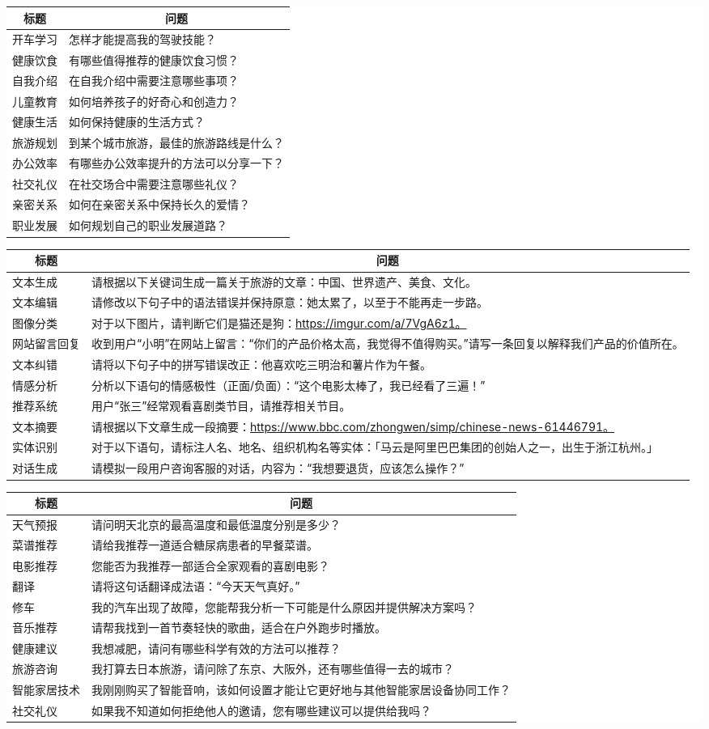 | 标题 | 问题 |
| --- | --- |
| 开车学习 | 怎样才能提高我的驾驶技能？ |
| 健康饮食 | 有哪些值得推荐的健康饮食习惯？ |
| 自我介绍 | 在自我介绍中需要注意哪些事项？ |
| 儿童教育 | 如何培养孩子的好奇心和创造力？ |
| 健康生活 | 如何保持健康的生活方式？ |
| 旅游规划 | 到某个城市旅游，最佳的旅游路线是什么？ |
| 办公效率 | 有哪些办公效率提升的方法可以分享一下？ |
| 社交礼仪 | 在社交场合中需要注意哪些礼仪？ |
| 亲密关系 | 如何在亲密关系中保持长久的爱情？ |
| 职业发展 | 如何规划自己的职业发展道路？ |

| 标题 | 问题 |
| --- | --- |
| 文本生成 | 请根据以下关键词生成一篇关于旅游的文章：中国、世界遗产、美食、文化。|
| 文本编辑 | 请修改以下句子中的语法错误并保持原意：她太累了，以至于不能再走一步路。|
| 图像分类 | 对于以下图片，请判断它们是猫还是狗：https://imgur.com/a/7VgA6z1。 |
| 网站留言回复 | 收到用户“小明”在网站上留言：“你们的产品价格太高，我觉得不值得购买。”请写一条回复以解释我们产品的价值所在。|
| 文本纠错 | 请将以下句子中的拼写错误改正：他喜欢吃三明治和薯片作为午餐。|
| 情感分析 | 分析以下语句的情感极性（正面/负面）：“这个电影太棒了，我已经看了三遍！”|
| 推荐系统 | 用户“张三”经常观看喜剧类节目，请推荐相关节目。|
| 文本摘要 | 请根据以下文章生成一段摘要：https://www.bbc.com/zhongwen/simp/chinese-news-61446791。|
| 实体识别 | 对于以下语句，请标注人名、地名、组织机构名等实体：「马云是阿里巴巴集团的创始人之一，出生于浙江杭州。」|
| 对话生成 | 请模拟一段用户咨询客服的对话，内容为：“我想要退货，应该怎么操作？”|

| 标题                     | 问题                                                                                               |
|------------------------|----------------------------------------------------------------------------------------------------|
| 天气预报                 | 请问明天北京的最高温度和最低温度分别是多少？                                                      |
| 菜谱推荐                 | 请给我推荐一道适合糖尿病患者的早餐菜谱。                                                           |
| 电影推荐                 | 您能否为我推荐一部适合全家观看的喜剧电影？                                                         |
| 翻译                     | 请将这句话翻译成法语：“今天天气真好。”                                                         |
| 修车                     | 我的汽车出现了故障，您能帮我分析一下可能是什么原因并提供解决方案吗？                                |
| 音乐推荐                 | 请帮我找到一首节奏轻快的歌曲，适合在户外跑步时播放。                                               |
| 健康建议                 | 我想减肥，请问有哪些科学有效的方法可以推荐？                                                      |
| 旅游咨询                 | 我打算去日本旅游，请问除了东京、大阪外，还有哪些值得一去的城市？                                    |
| 智能家居技术             | 我刚刚购买了智能音响，该如何设置才能让它更好地与其他智能家居设备协同工作？                          |
| 社交礼仪                 | 如果我不知道如何拒绝他人的邀请，您有哪些建议可以提供给我吗？                                        |
